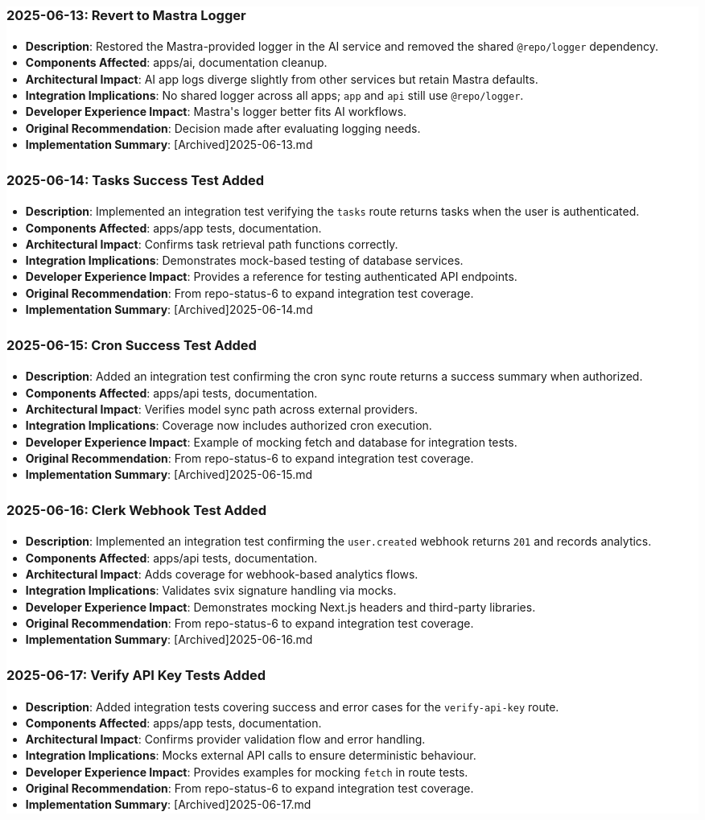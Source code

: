 ### 2025-06-13: Revert to Mastra Logger
- **Description**: Restored the Mastra-provided logger in the AI service and removed the shared `@repo/logger` dependency.
- **Components Affected**: apps/ai, documentation cleanup.
- **Architectural Impact**: AI app logs diverge slightly from other services but retain Mastra defaults.
- **Integration Implications**: No shared logger across all apps; `app` and `api` still use `@repo/logger`.
- **Developer Experience Impact**: Mastra's logger better fits AI workflows.
- **Original Recommendation**: Decision made after evaluating logging needs.
- **Implementation Summary**: [Archived]2025-06-13.md

### 2025-06-14: Tasks Success Test Added
- **Description**: Implemented an integration test verifying the `tasks` route returns tasks when the user is authenticated.
- **Components Affected**: apps/app tests, documentation.
- **Architectural Impact**: Confirms task retrieval path functions correctly.
- **Integration Implications**: Demonstrates mock-based testing of database services.
- **Developer Experience Impact**: Provides a reference for testing authenticated API endpoints.
- **Original Recommendation**: From repo-status-6 to expand integration test coverage.
- **Implementation Summary**: [Archived]2025-06-14.md

### 2025-06-15: Cron Success Test Added
- **Description**: Added an integration test confirming the cron sync route returns a success summary when authorized.
- **Components Affected**: apps/api tests, documentation.
- **Architectural Impact**: Verifies model sync path across external providers.
- **Integration Implications**: Coverage now includes authorized cron execution.
- **Developer Experience Impact**: Example of mocking fetch and database for integration tests.
- **Original Recommendation**: From repo-status-6 to expand integration test coverage.
- **Implementation Summary**: [Archived]2025-06-15.md

### 2025-06-16: Clerk Webhook Test Added
- **Description**: Implemented an integration test confirming the `user.created` webhook returns `201` and records analytics.
- **Components Affected**: apps/api tests, documentation.
- **Architectural Impact**: Adds coverage for webhook-based analytics flows.
- **Integration Implications**: Validates svix signature handling via mocks.
- **Developer Experience Impact**: Demonstrates mocking Next.js headers and third-party libraries.
- **Original Recommendation**: From repo-status-6 to expand integration test coverage.
- **Implementation Summary**: [Archived]2025-06-16.md

### 2025-06-17: Verify API Key Tests Added
- **Description**: Added integration tests covering success and error cases for the `verify-api-key` route.
- **Components Affected**: apps/app tests, documentation.
- **Architectural Impact**: Confirms provider validation flow and error handling.
- **Integration Implications**: Mocks external API calls to ensure deterministic behaviour.
- **Developer Experience Impact**: Provides examples for mocking `fetch` in route tests.
- **Original Recommendation**: From repo-status-6 to expand integration test coverage.
- **Implementation Summary**: [Archived]2025-06-17.md

